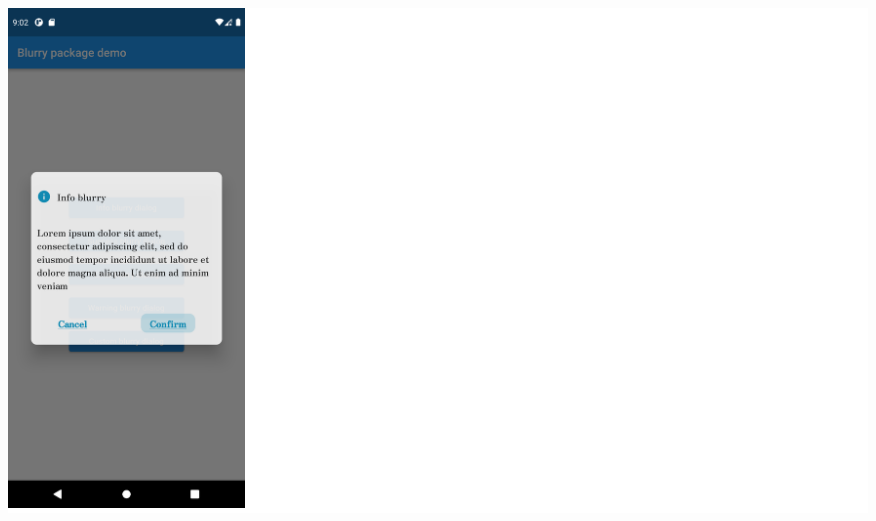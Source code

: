 <img  src="https://github.com/koukibadr/Blurry/blob/main/example/info_blurry_example.png?raw=true"  height="500"/>
</p>
